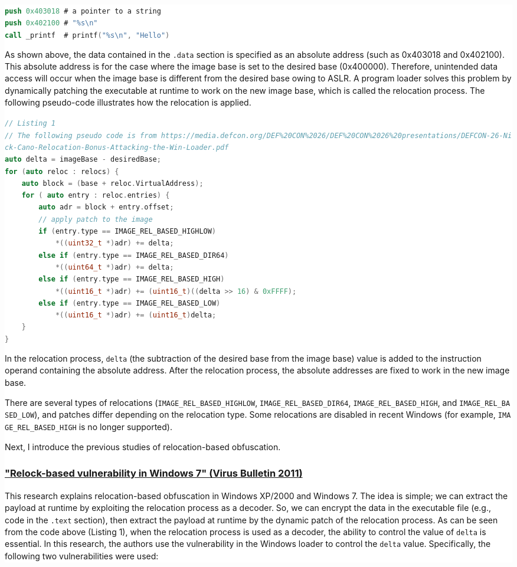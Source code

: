```nasm
push 0x403018 # a pointer to a string
push 0x402100 # "%s\n"
call _printf  # printf("%s\n", "Hello")
```

As shown above, the data contained in the `.data` section is specified as an absolute address (such as 0x403018 and 0x402100).
This absolute address is for the case where the image base is set to the desired base (0x400000).
Therefore, unintended data access will occur when the image base is different from the desired base owing to ASLR.
A program loader solves this problem by dynamically patching the executable at runtime to work on the new image base, which is called the relocation process.
The following pseudo-code illustrates how the relocation is applied.

```c++
// Listing 1
// The following pseudo code is from https://media.defcon.org/DEF%20CON%2026/DEF%20CON%2026%20presentations/DEFCON-26-Nick-Cano-Relocation-Bonus-Attacking-the-Win-Loader.pdf
auto delta = imageBase - desiredBase;
for (auto reloc : relocs) {
    auto block = (base + reloc.VirtualAddress);
    for ( auto entry : reloc.entries) {
        auto adr = block + entry.offset;
        // apply patch to the image
        if (entry.type == IMAGE_REL_BASED_HIGHLOW)
            *((uint32_t *)adr) += delta;
        else if (entry.type == IMAGE_REL_BASED_DIR64)
            *((uint64_t *)adr) += delta;
        else if (entry.type == IMAGE_REL_BASED_HIGH)
            *((uint16_t *)adr) += (uint16_t)((delta >> 16) & 0xFFFF);
        else if (entry.type == IMAGE_REL_BASED_LOW)
            *((uint16_t *)adr) += (uint16_t)delta;
    }
}
```

In the relocation process, `delta` (the subtraction of the desired base from the image base) value is added to the instruction operand containing the absolute address. After the relocation process, the absolute addresses are fixed to work in the new image base.

There are several types of relocations (`IMAGE_REL_BASED_HIGHLOW`, `IMAGE_REL_BASED_DIR64`, `IMAGE_REL_BASED_HIGH`, and `IMAGE_REL_BASED_LOW`), and patches differ depending on the relocation type. Some relocations are disabled in recent Windows (for example, `IMAGE_REL_BASED_HIGH` is no longer supported).

Next, I introduce the previous studies of relocation-based obfuscation.

### ["Relock-based vulnerability in Windows 7" (Virus Bulletin 2011)](https://www.virusbulletin.com/virusbulletin/2011/08/relock-based-vulnerability-windows-7)

This research explains relocation-based obfuscation in Windows XP/2000 and Windows 7.
The idea is simple; we can extract the payload at runtime by exploiting the relocation process as a decoder.
So, we can encrypt the data in the executable file (e.g., code in the `.text` section), then extract the payload at runtime by the dynamic patch of the relocation process.
As can be seen from the code above (Listing 1), when the relocation process is used as a decoder, the ability to control the value of `delta` is essential.
In this research, the authors use the vulnerability in the Windows loader to control the `delta` value.
Specifically, the following two vulnerabilities were used:
